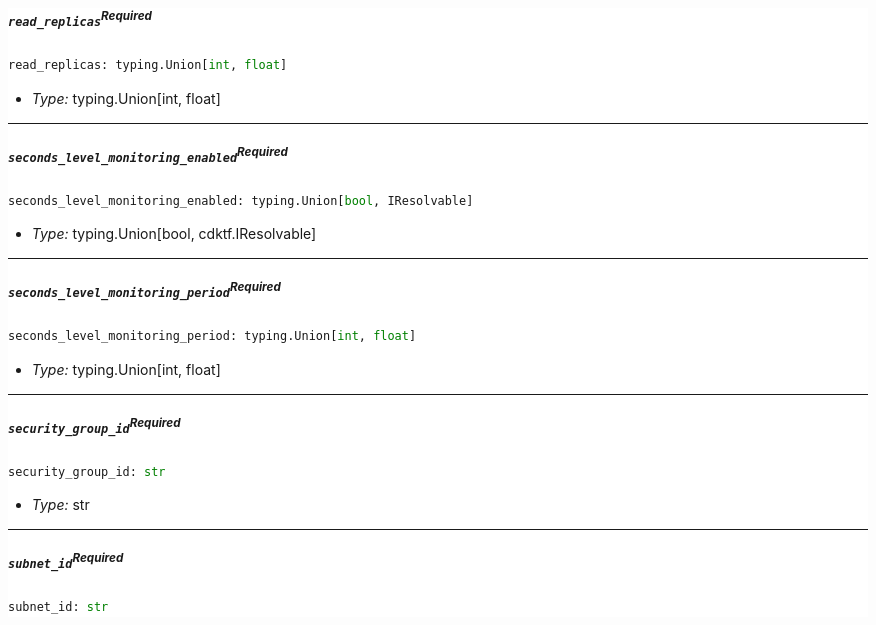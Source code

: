
##### `read_replicas`<sup>Required</sup> <a name="read_replicas" id="@cdktf/provider-opentelekomcloud.taurusdbMysqlInstanceV3.TaurusdbMysqlInstanceV3.property.readReplicas"></a>

```python
read_replicas: typing.Union[int, float]
```

- *Type:* typing.Union[int, float]

---

##### `seconds_level_monitoring_enabled`<sup>Required</sup> <a name="seconds_level_monitoring_enabled" id="@cdktf/provider-opentelekomcloud.taurusdbMysqlInstanceV3.TaurusdbMysqlInstanceV3.property.secondsLevelMonitoringEnabled"></a>

```python
seconds_level_monitoring_enabled: typing.Union[bool, IResolvable]
```

- *Type:* typing.Union[bool, cdktf.IResolvable]

---

##### `seconds_level_monitoring_period`<sup>Required</sup> <a name="seconds_level_monitoring_period" id="@cdktf/provider-opentelekomcloud.taurusdbMysqlInstanceV3.TaurusdbMysqlInstanceV3.property.secondsLevelMonitoringPeriod"></a>

```python
seconds_level_monitoring_period: typing.Union[int, float]
```

- *Type:* typing.Union[int, float]

---

##### `security_group_id`<sup>Required</sup> <a name="security_group_id" id="@cdktf/provider-opentelekomcloud.taurusdbMysqlInstanceV3.TaurusdbMysqlInstanceV3.property.securityGroupId"></a>

```python
security_group_id: str
```

- *Type:* str

---

##### `subnet_id`<sup>Required</sup> <a name="subnet_id" id="@cdktf/provider-opentelekomcloud.taurusdbMysqlInstanceV3.TaurusdbMysqlInstanceV3.property.subnetId"></a>

```python
subnet_id: str
```
